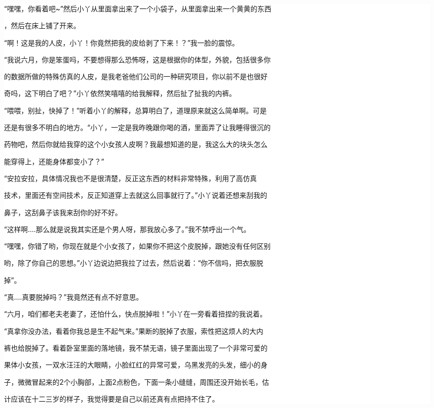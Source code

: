 


“嘿嘿，你看着吧~”然后小丫从里面拿出来了一个小袋子，从里面拿出来一个黄黄的东西

，然后在床上铺了开来。

“啊！这是我的人皮，小丫！你竟然把我的皮给剥了下来！？”我一脸的震惊。



“我说六月，你是笨蛋吗，不要想得那么恐怖呀，这是根据你的体型，外貌，包括很多你

的数据所做的特殊仿真的人皮，是我老爸他们公司的一种研究项目，你以前不是也很好

奇吗，这下明白了吧？”小丫依然笑嘻嘻的给我解释，然后扯了扯我的内裤。



“喂喂，别扯，快掉了！”听着小丫的解释，总算明白了，道理原来就这么简单啊。可是

还是有很多不明白的地方。“小丫，一定是我昨晚跟你喝的酒，里面弄了让我睡得很沉的

药物吧，然后你就给我穿的这个小女孩人皮啊？我最想知道的是，我这么大的块头怎么

能穿得上，还能身体都变小了？”



“安拉安拉，具体情况我也不是很清楚，反正这东西的材料非常特殊，利用了高仿真

技术，里面还有空间技术，反正知道穿上去就这么回事就行了。”小丫说着还想来刮我的

鼻子，这刮鼻子该我来刮你的好不好。



“这样啊....那么就是说我其实还是个男人呀，那我放心多了。”我不禁呼出一个气。



“嘿嘿，你错了哟，你现在就是个小女孩了，如果你不把这个皮脱掉，跟她没有任何区别

哟，除了你自己的思想。”小丫边说边把我拉了过去，然后说着：“你不信吗，把衣服脱

掉”。

“真....真要脱掉吗？”我竟然还有点不好意思。



“六月，咱们都老夫老妻了，还怕什么，快点脱掉啦！”小丫在一旁看着扭捏的我说着。







“真拿你没办法，看着你我总是生不起气来。”果断的脱掉了衣服，索性把这烦人的大内

裤也给脱掉了。看着卧室里面的落地镜，我不禁无语，镜子里面出现了一个非常可爱的

果体小女孩，一双水汪汪的大眼睛，小脸红红的异常可爱，乌黑发亮的头发，细小的身

子，微微冒起来的2个小胸部，上面2点粉色，下面一条小缝缝，周围还没开始长毛，估

计应该在十二三岁的样子，我觉得要是自己以前还真有点把持不住了。




